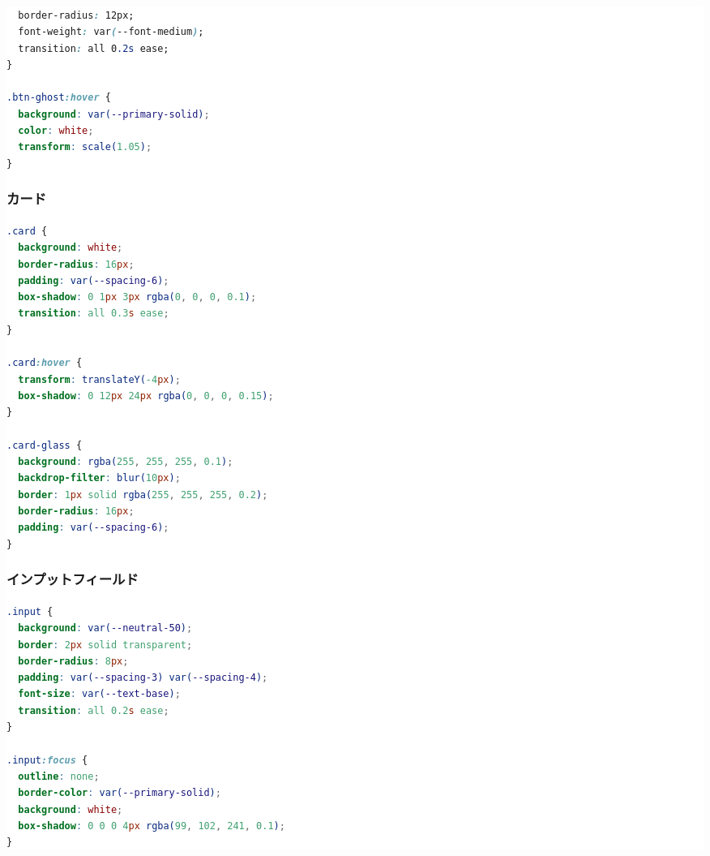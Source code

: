```css
  border-radius: 12px;
  font-weight: var(--font-medium);
  transition: all 0.2s ease;
}

.btn-ghost:hover {
  background: var(--primary-solid);
  color: white;
  transform: scale(1.05);
}
```

### カード
```css
.card {
  background: white;
  border-radius: 16px;
  padding: var(--spacing-6);
  box-shadow: 0 1px 3px rgba(0, 0, 0, 0.1);
  transition: all 0.3s ease;
}

.card:hover {
  transform: translateY(-4px);
  box-shadow: 0 12px 24px rgba(0, 0, 0, 0.15);
}

.card-glass {
  background: rgba(255, 255, 255, 0.1);
  backdrop-filter: blur(10px);
  border: 1px solid rgba(255, 255, 255, 0.2);
  border-radius: 16px;
  padding: var(--spacing-6);
}
```

### インプットフィールド
```css
.input {
  background: var(--neutral-50);
  border: 2px solid transparent;
  border-radius: 8px;
  padding: var(--spacing-3) var(--spacing-4);
  font-size: var(--text-base);
  transition: all 0.2s ease;
}

.input:focus {
  outline: none;
  border-color: var(--primary-solid);
  background: white;
  box-shadow: 0 0 0 4px rgba(99, 102, 241, 0.1);
}
```

